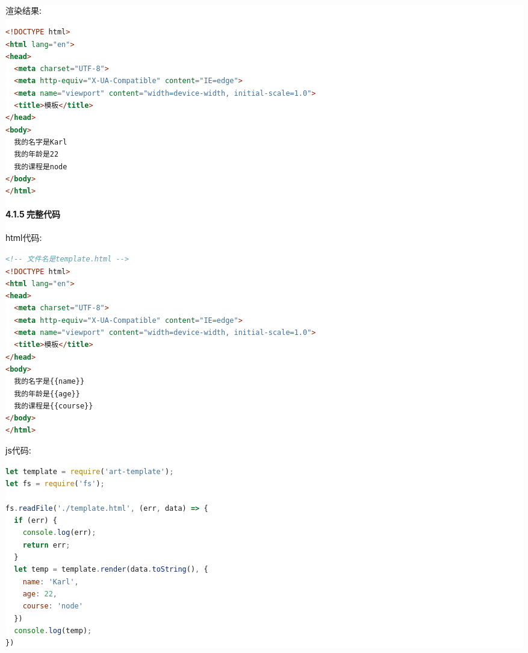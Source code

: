 渲染结果:

```html
<!DOCTYPE html>
<html lang="en">
<head>
  <meta charset="UTF-8">
  <meta http-equiv="X-UA-Compatible" content="IE=edge">
  <meta name="viewport" content="width=device-width, initial-scale=1.0">
  <title>模板</title>
</head>
<body>
  我的名字是Karl
  我的年龄是22
  我的课程是node
</body>
</html>
```

#### 4.1.5 完整代码

html代码:

```html
<!-- 文件名是template.html -->
<!DOCTYPE html>
<html lang="en">
<head>
  <meta charset="UTF-8">
  <meta http-equiv="X-UA-Compatible" content="IE=edge">
  <meta name="viewport" content="width=device-width, initial-scale=1.0">
  <title>模板</title>
</head>
<body>
  我的名字是{{name}}
  我的年龄是{{age}}
  我的课程是{{course}}
</body>
</html>
```

js代码:

```js
let template = require('art-template');
let fs = require('fs');

fs.readFile('./template.html', (err, data) => {
  if (err) {
    console.log(err);
    return err;
  }
  let temp = template.render(data.toString(), {
    name: 'Karl',
    age: 22,
    course: 'node'
  })
  console.log(temp);
})
```
